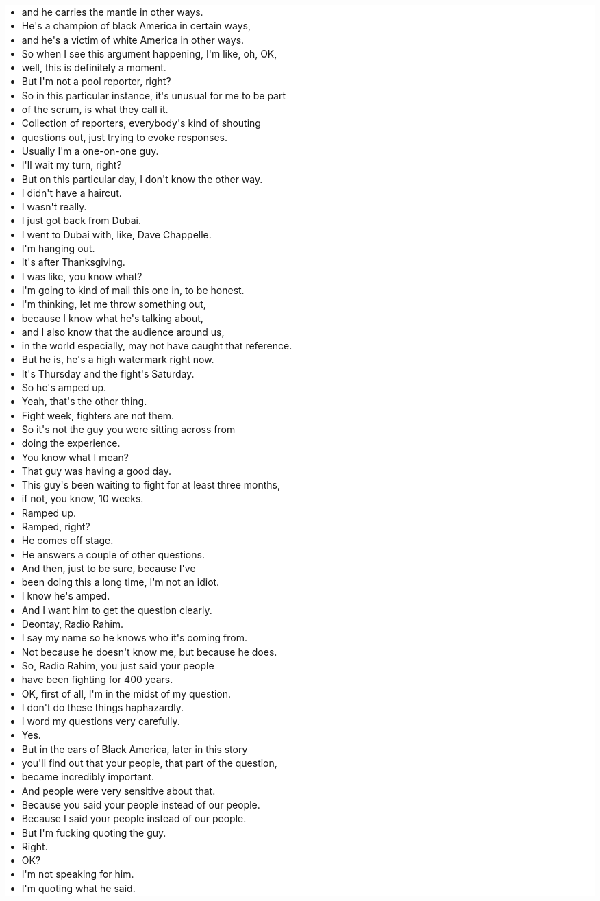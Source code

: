 *  and he carries the mantle in other ways.
*  He's a champion of black America in certain ways,
*  and he's a victim of white America in other ways.
*  So when I see this argument happening, I'm like, oh, OK,
*  well, this is definitely a moment.
*  But I'm not a pool reporter, right?
*  So in this particular instance, it's unusual for me to be part
*  of the scrum, is what they call it.
*  Collection of reporters, everybody's kind of shouting
*  questions out, just trying to evoke responses.
*  Usually I'm a one-on-one guy.
*  I'll wait my turn, right?
*  But on this particular day, I don't know the other way.
*  I didn't have a haircut.
*  I wasn't really.
*  I just got back from Dubai.
*  I went to Dubai with, like, Dave Chappelle.
*  I'm hanging out.
*  It's after Thanksgiving.
*  I was like, you know what?
*  I'm going to kind of mail this one in, to be honest.
*  I'm thinking, let me throw something out,
*  because I know what he's talking about,
*  and I also know that the audience around us,
*  in the world especially, may not have caught that reference.
*  But he is, he's a high watermark right now.
*  It's Thursday and the fight's Saturday.
*  So he's amped up.
*  Yeah, that's the other thing.
*  Fight week, fighters are not them.
*  So it's not the guy you were sitting across from
*  doing the experience.
*  You know what I mean?
*  That guy was having a good day.
*  This guy's been waiting to fight for at least three months,
*  if not, you know, 10 weeks.
*  Ramped up.
*  Ramped, right?
*  He comes off stage.
*  He answers a couple of other questions.
*  And then, just to be sure, because I've
*  been doing this a long time, I'm not an idiot.
*  I know he's amped.
*  And I want him to get the question clearly.
*  Deontay, Radio Rahim.
*  I say my name so he knows who it's coming from.
*  Not because he doesn't know me, but because he does.
*  So, Radio Rahim, you just said your people
*  have been fighting for 400 years.
*  OK, first of all, I'm in the midst of my question.
*  I don't do these things haphazardly.
*  I word my questions very carefully.
*  Yes.
*  But in the ears of Black America, later in this story
*  you'll find out that your people, that part of the question,
*  became incredibly important.
*  And people were very sensitive about that.
*  Because you said your people instead of our people.
*  Because I said your people instead of our people.
*  But I'm fucking quoting the guy.
*  Right.
*  OK?
*  I'm not speaking for him.
*  I'm quoting what he said.